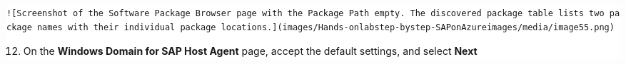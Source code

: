     ![Screenshot of the Software Package Browser page with the Package Path empty. The discovered package table lists two package names with their individual package locations.](images/Hands-onlabstep-bystep-SAPonAzureimages/media/image55.png)

12. On the **Windows Domain for SAP Host Agent** page, accept the default settings, and select **Next**
